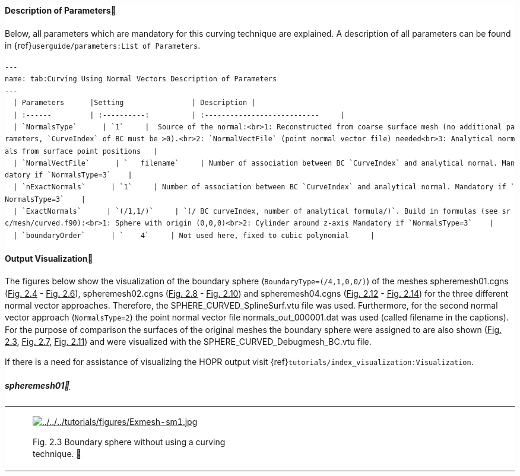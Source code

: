 <h4>Description of Parameters<a class="headerlink" href="#description-of-parameters" title="Permalink to this heading"></a></h4>

Below, all parameters which are mandatory for this curving technique are explained. A description of all parameters can be found in {ref}`userguide/parameters:List of Parameters`.

```{table} Curving Using Normal Vectors: Description of Parameters.
---
name: tab:Curving Using Normal Vectors Description of Parameters
---
  | Parameters      |Setting                | Description |
  | :------         | :----------:          | :---------------------------     |
  | `NormalsType`      | `1`     |  Source of the normal:<br>1: Reconstructed from coarse surface mesh (no additional parameters, `CurveIndex` of BC must be >0).<br>2: `NormalVectFile` (point normal vector file) needed<br>3: Analytical normals from surface point positions   |
  | `NormalVectFile`      | ` 	filename`     | Number of association between BC `CurveIndex` and analytical normal. Mandatory if `NormalsType=3`    |
  | `nExactNormals`      | `1`     | Number of association between BC `CurveIndex` and analytical normal. Mandatory if `NormalsType=3`    |
  | `ExactNormals`      | `(/1,1/)`     | `(/ BC curveIndex, number of analytical formula/)`. Build in formulas (see src/mesh/curved.f90):<br>1: Sphere with origin (0,0,0)<br>2: Cylinder around z-axis Mandatory if `NormalsType=3`    |
  | `boundaryOrder`      | ` 	4`     | Not used here, fixed to cubic polynomial     |

```
<h4>Output Visualization<a class="headerlink" href="#output-visualization" title="Permalink to this heading"></a></h4>

The figures below show the visualization of the boundary sphere (`BoundaryType=(/4,1,0,0/)`) of the meshes spheremesh01.cgns (<a class="reference internal" href="#fig-exmesh-01j"><span class="std std-numref">Fig. 2.4</span></a> - <a class="reference internal" href="#fig-exmesh-012"><span class="std std-numref">Fig. 2.6</span></a>), spheremesh02.cgns (<a class="reference internal" href="#fig-exmesh-02j"><span class="std std-numref">Fig. 2.8</span></a> - <a class="reference internal" href="#fig-exmesh-022"><span class="std std-numref">Fig. 2.10</span></a>) and spheremesh04.cgns (<a class="reference internal" href="#fig-exmesh-04j"><span class="std std-numref">Fig. 2.12</span></a> - <a class="reference internal" href="#fig-exmesh-042"><span class="std std-numref">Fig. 2.14</span></a>) for the three different normal vector approaches. Therefore, the SPHERE_CURVED_SplineSurf.vtu file was used. Furthermore, for the second normal vector approach (`NormalsType=2`) the point normal vector file normals_out_000001.dat was used (called filename in the captions).
For the purpose of comparison the surfaces of the original meshes the boundary sphere were assigned to are also shown (<a class="reference internal" href="#fig-exmesh-sm1"><span class="std std-numref">Fig. 2.3</span></a>, <a class="reference internal" href="#fig-exmesh-sm2"><span class="std std-numref">Fig. 2.7</span></a>, <a class="reference internal" href="#fig-exmesh-sm4"><span class="std std-numref">Fig. 2.11</span></a>) and were visualized with the SPHERE_CURVED_Debugmesh_BC.vtu file.

If there is a need for assistance of visualizing the HOPR output visit {ref}`tutorials/index_visualization:Visualization`.

<h5>spheremesh01<a class="headerlink" href="#spheremesh01" title="Permalink to this heading"></a></h5>

<table align="center" style="width:100%">
  <tr>
    <td style="width:25%">
        <figure id="fig-exmesh-sm1">
        <a class="reference internal image-reference" href="../../../tutorials/figures/Exmesh-sm1.jpg"><img alt="../../../tutorials/figures/Exmesh-sm1.jpg" src="../../../tutorials/figures/Exmesh-sm1.jpg" style="height:200px;" /></a>
        <figcaption>
        <p><span class="caption-number">Fig. 2.3 </span><span class="caption-text">Boundary sphere without using a curving technique. </span><a class="headerlink" href="#fig-exmesh-sm1" title="Permalink to this image"></a></p>
        </figcaption>
        </figure>
    </td>
    <td style="width:25%">
        <figure id="fig-exmesh-01j">